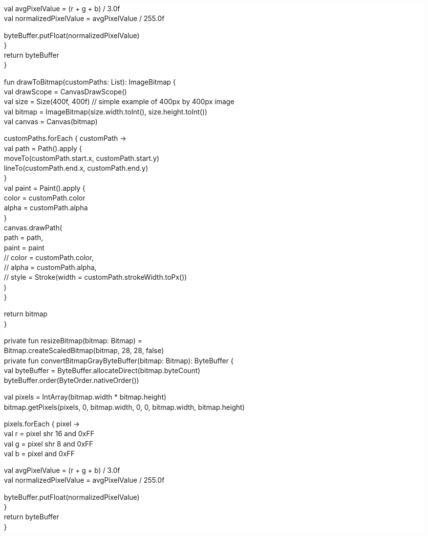 val avgPixelValue = (r + g + b) / 3.0f  
val normalizedPixelValue = avgPixelValue / 255.0f  
  
byteBuffer.putFloat(normalizedPixelValue)  
}  
return byteBuffer  
}  

fun drawToBitmap(customPaths: List<CustomPath>): ImageBitmap {  
val drawScope = CanvasDrawScope()  
val size = Size(400f, 400f) // simple example of 400px by 400px image  
val bitmap = ImageBitmap(size.width.toInt(), size.height.toInt())  
val canvas = Canvas(bitmap)  
  
customPaths.forEach { customPath ->  
val path = Path().apply {  
moveTo(customPath.start.x, customPath.start.y)  
lineTo(customPath.end.x, customPath.end.y)  
}  
val paint = Paint().apply {  
color = customPath.color  
alpha = customPath.alpha  
}  
canvas.drawPath(  
path = path,  
paint = paint  
// color = customPath.color,  
// alpha = customPath.alpha,  
// style = Stroke(width = customPath.strokeWidth.toPx())  
)  
}  
  
return bitmap  
}

private fun resizeBitmap(bitmap: Bitmap) =  
Bitmap.createScaledBitmap(bitmap, 28, 28, false)  
private fun convertBitmapGrayByteBuffer(bitmap: Bitmap): ByteBuffer {  
val byteBuffer = ByteBuffer.allocateDirect(bitmap.byteCount)  
byteBuffer.order(ByteOrder.nativeOrder())  
  
val pixels = IntArray(bitmap.width * bitmap.height)  
bitmap.getPixels(pixels, 0, bitmap.width, 0, 0, bitmap.width, bitmap.height)  
  
pixels.forEach { pixel ->  
val r = pixel shr 16 and 0xFF  
val g = pixel shr 8 and 0xFF  
val b = pixel and 0xFF  
  
val avgPixelValue = (r + g + b) / 3.0f  
val normalizedPixelValue = avgPixelValue / 255.0f  
  
byteBuffer.putFloat(normalizedPixelValue)  
}  
return byteBuffer  
}

